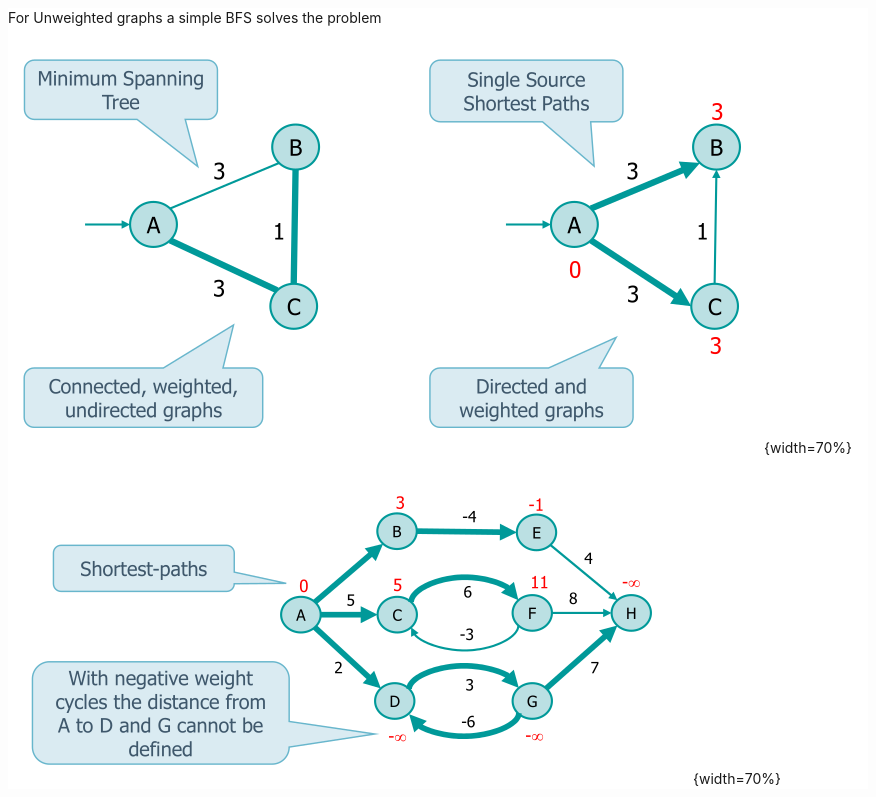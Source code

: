 For Unweighted graphs a simple BFS solves the problem

![image](support/sss1.png){width=70%}

![image](support/sss2.png){width=70%}
